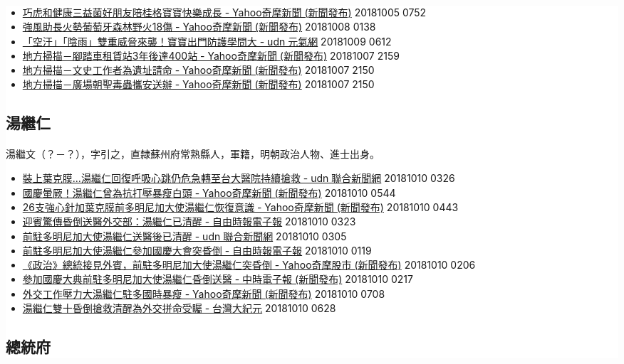 - [巧虎和健康三益菌好朋友陪桂格寶寶快樂成長 - Yahoo奇摩新聞 (新聞發布)](https://tw.news.yahoo.com/%E5%B7%A7%E8%99%8E%E5%92%8C%E5%81%A5%E5%BA%B7%E4%B8%89%E7%9B%8A%E8%8F%8C%E5%A5%BD%E6%9C%8B%E5%8F%8B%E9%99%AA%E6%A1%82%E6%A0%BC%E5%AF%B6%E5%AF%B6%E5%BF%AB%E6%A8%82%E6%88%90%E9%95%B7-073848942.html "巧虎和健康三益菌好朋友陪桂格寶寶快樂成長 - Yahoo奇摩新聞 (新聞發布)") 20181005 0752
- [強風助長火勢葡萄牙森林野火18傷 - Yahoo奇摩新聞 (新聞發布)](https://tw.news.yahoo.com/%E5%BC%B7%E9%A2%A8%E5%8A%A9%E9%95%B7%E7%81%AB%E5%8B%A2-%E8%91%A1%E8%90%84%E7%89%99%E6%A3%AE%E6%9E%97%E9%87%8E%E7%81%AB18%E5%82%B7-012706625.html "強風助長火勢葡萄牙森林野火18傷 - Yahoo奇摩新聞 (新聞發布)") 20181008 0138
- [「空汙」「陰雨」雙重威脅來襲！寶寶出門防護學問大 - udn 元氣網](https://health.udn.com/health/story/6056/3412279 "「空汙」「陰雨」雙重威脅來襲！寶寶出門防護學問大 - udn 元氣網") 20181009 0612
- [地方掃描－腳踏車租賃站3年後達400站 - Yahoo奇摩新聞 (新聞發布)](https://tw.news.yahoo.com/%E5%9C%B0%E6%96%B9%E6%8E%83%E6%8F%8F-%E8%85%B3%E8%B8%8F%E8%BB%8A%E7%A7%9F%E8%B3%83%E7%AB%99-3%E5%B9%B4%E5%BE%8C%E9%81%94400%E7%AB%99-215010104.html "地方掃描－腳踏車租賃站3年後達400站 - Yahoo奇摩新聞 (新聞發布)") 20181007 2159
- [地方掃描－文史工作者為遺址請命 - Yahoo奇摩新聞 (新聞發布)](https://tw.news.yahoo.com/%E5%9C%B0%E6%96%B9%E6%8E%83%E6%8F%8F-%E6%96%87%E5%8F%B2%E5%B7%A5%E4%BD%9C%E8%80%85-%E7%82%BA%E9%81%BA%E5%9D%80%E8%AB%8B%E5%91%BD-215010585.html "地方掃描－文史工作者為遺址請命 - Yahoo奇摩新聞 (新聞發布)") 20181007 2150
- [地方掃描－廣場朝聖毒蟲攜安送辦 - Yahoo奇摩新聞 (新聞發布)](https://tw.news.yahoo.com/%E5%9C%B0%E6%96%B9%E6%8E%83%E6%8F%8F-%E5%BB%A3%E5%A0%B4%E6%9C%9D%E8%81%96-%E6%AF%92%E8%9F%B2%E6%94%9C%E5%AE%89%E9%80%81%E8%BE%A6-215010374.html "地方掃描－廣場朝聖毒蟲攜安送辦 - Yahoo奇摩新聞 (新聞發布)") 20181007 2150

## 湯繼仁

湯繼文（？－？），字引之，直隸蘇州府常熟縣人，軍籍，明朝政治人物、進士出身。
- [裝上葉克膜...湯繼仁回復呼吸心跳仍危急轉至台大醫院持續搶救 - udn 聯合新聞網](https://udn.com/news/story/6656/3413872 "裝上葉克膜...湯繼仁回復呼吸心跳仍危急轉至台大醫院持續搶救 - udn 聯合新聞網") 20181010 0326
- [國慶暈厥！湯繼仁曾為抗打壓暴瘦白頭 - Yahoo奇摩新聞 (新聞發布)](https://tw.news.yahoo.com/%E5%9C%8B%E6%85%B6%E6%9A%88%E5%8E%A5-%E6%B9%AF%E7%B9%BC%E4%BB%81%E6%9B%BE%E7%82%BA%E6%8A%97%E6%89%93%E5%A3%93%E6%9A%B4%E7%98%A6%E7%99%BD%E9%A0%AD-053032930.html "國慶暈厥！湯繼仁曾為抗打壓暴瘦白頭 - Yahoo奇摩新聞 (新聞發布)") 20181010 0544
- [26支強心針加葉克膜前多明尼加大使湯繼仁恢復意識 - Yahoo奇摩新聞 (新聞發布)](https://tw.news.yahoo.com/26%E6%94%AF%E5%BC%B7%E5%BF%83%E9%87%9D%E5%8A%A0%E8%91%89%E5%85%8B%E8%86%9C-%E5%89%8D%E5%A4%9A%E6%98%8E%E5%B0%BC%E5%8A%A0%E5%A4%A7%E4%BD%BF%E6%B9%AF%E7%B9%BC%E4%BB%81%E6%81%A2%E5%BE%A9%E6%84%8F-043722453.html "26支強心針加葉克膜前多明尼加大使湯繼仁恢復意識 - Yahoo奇摩新聞 (新聞發布)") 20181010 0443
- [迎賓驚傳昏倒送醫外交部：湯繼仁已清醒 - 自由時報電子報](http://news.ltn.com.tw/news/politics/breakingnews/2576456 "迎賓驚傳昏倒送醫外交部：湯繼仁已清醒 - 自由時報電子報") 20181010 0323
- [前駐多明尼加大使湯繼仁送醫後已清醒 - udn 聯合新聞網](https://udn.com/news/story/6656/3413837 "前駐多明尼加大使湯繼仁送醫後已清醒 - udn 聯合新聞網") 20181010 0305
- [前駐多明尼加大使湯繼仁參加國慶大會突昏倒 - 自由時報電子報](http://news.ltn.com.tw/news/politics/breakingnews/2576335 "前駐多明尼加大使湯繼仁參加國慶大會突昏倒 - 自由時報電子報") 20181010 0119
- [《政治》總統接見外賓，前駐多明尼加大使湯繼仁突昏倒 - Yahoo奇摩股市 (新聞發布)](https://tw.stock.yahoo.com/news/%E6%94%BF%E6%B2%BB-%E7%B8%BD%E7%B5%B1%E6%8E%A5%E8%A6%8B%E5%A4%96%E8%B3%93-%E5%89%8D%E9%A7%90%E5%A4%9A%E6%98%8E%E5%B0%BC%E5%8A%A0%E5%A4%A7%E4%BD%BF%E6%B9%AF%E7%B9%BC%E4%BB%81%E7%AA%81%E6%98%8F%E5%80%92-015156086.html "《政治》總統接見外賓，前駐多明尼加大使湯繼仁突昏倒 - Yahoo奇摩股市 (新聞發布)") 20181010 0206
- [參加國慶大典前駐多明尼加大使湯繼仁昏倒送醫 - 中時電子報 (新聞發布)](https://www.chinatimes.com/realtimenews/20181010001191-260402 "參加國慶大典前駐多明尼加大使湯繼仁昏倒送醫 - 中時電子報 (新聞發布)") 20181010 0217
- [外交工作壓力大湯繼仁駐多國時暴瘦 - Yahoo奇摩新聞 (新聞發布)](https://tw.news.yahoo.com/%E5%A4%96%E4%BA%A4%E5%B7%A5%E4%BD%9C%E5%A3%93%E5%8A%9B%E5%A4%A7-%E6%B9%AF%E7%B9%BC%E4%BB%81%E9%A7%90%E5%A4%9A%E5%9C%8B%E6%99%82%E6%9A%B4%E7%98%A6-070846318.html "外交工作壓力大湯繼仁駐多國時暴瘦 - Yahoo奇摩新聞 (新聞發布)") 20181010 0708
- [湯繼仁雙十昏倒搶救清醒為外交拼命受矚 - 台灣大紀元](http://www.epochtimes.com.tw/n262418/%E6%B9%AF%E7%B9%BC%E4%BB%81%E9%9B%99%E5%8D%81%E6%98%8F%E5%80%92%E6%90%B6%E6%95%91%E6%B8%85%E9%86%92-%E7%82%BA%E5%A4%96%E4%BA%A4%E6%8B%BC%E5%91%BD%E5%8F%97%E7%9F%9A.html "湯繼仁雙十昏倒搶救清醒為外交拼命受矚 - 台灣大紀元") 20181010 0628

## 總統府
